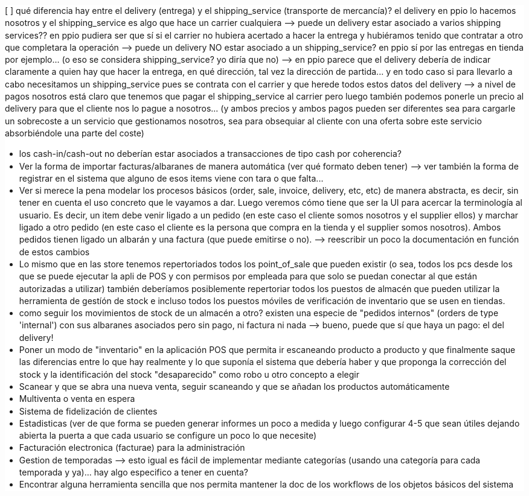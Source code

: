 [ ] qué diferencia hay entre el delivery (entrega) y el shipping_service (transporte de mercancía)? el delivery en ppio lo hacemos nosotros y el shipping_service es algo que hace un carrier cualquiera 
	--> puede un delivery estar asociado a varios shipping services?? en ppio pudiera ser que sí si el carrier no hubiera acertado a hacer la entrega y hubiéramos tenido que contratar a otro que completara la operación
	--> puede un delivery NO estar asociado a un shipping_service? en ppio sí por las entregas en tienda por ejemplo... (o eso se considera shipping_service? yo diría que no)
	--> en ppio parece que el delivery debería de indicar claramente a quien hay que hacer la entrega, en qué dirección, tal vez la dirección de partida... y en todo caso si para llevarlo a cabo necesitamos un shipping_service pues se contrata con el carrier y que herede todos estos datos del delivery
	--> a nivel de pagos nosotros está claro que tenemos que pagar el shipping_service al carrier pero luego también podemos ponerle un precio al delivery para que el cliente nos lo pague a nosotros...  (y ambos precios y ambos pagos pueden ser diferentes sea para cargarle un sobrecoste a un servicio que gestionamos nosotros, sea para obsequiar al cliente con una oferta sobre este servicio absorbiéndole una parte del coste)
- los cash-in/cash-out no deberían estar asociados a transacciones de tipo cash por coherencia?
- Ver la forma de importar facturas/albaranes de manera automática (ver qué formato deben tener) --> ver también la forma de registrar en el sistema que alguno de esos items viene con tara o que falta...
- Ver si merece la pena modelar los procesos básicos (order, sale, invoice, delivery, etc, etc) de manera abstracta, es decir, sin tener en cuenta el uso concreto que le vayamos a dar. Luego veremos cómo tiene que ser la UI para acercar la terminología al usuario. Es decir, un item debe venir ligado a un pedido (en este caso el cliente somos nosotros y el supplier ellos) y marchar ligado a otro pedido (en este caso el cliente es la persona que compra en la tienda y el supplier somos nosotros). Ambos pedidos tienen ligado un albarán y una factura (que puede emitirse o no).  --> reescribir un poco la documentación en función de estos cambios
- Lo mismo que en las store tenemos repertoriados todos los point_of_sale que pueden existir (o sea, todos los pcs desde los que se puede ejecutar la apli de POS y con permisos por empleada para que solo se puedan conectar al que están autorizadas a utilizar) también deberíamos posiblemente repertoriar todos los puestos de almacén que pueden utilizar la herramienta de gestíón de stock e incluso todos los puestos móviles de verificación de inventario que se usen en tiendas. 
- como seguir los movimientos de stock de un almacén a otro? existen una especie de "pedidos internos" (orders de type 'internal') con sus albaranes asociados pero sin pago, ni factura ni nada --> bueno, puede que sí que haya un pago: el del delivery!
- Poner un modo de "inventario" en la aplicación POS que permita ir escaneando producto a producto y que finalmente saque las diferencias entre lo que hay realmente y lo que suponía el sistema que debería haber y que proponga la corrección del stock y la identificación del stock "desaparecido" como robo u otro concepto a elegir
- Scanear y que se abra una nueva venta, seguir scaneando y que se añadan los productos automáticamente
- Multiventa o venta en espera 
- Sistema de fidelización de clientes
- Estadisticas (ver de que forma se pueden generar informes un poco a medida y luego configurar 4-5 que sean útiles dejando abierta la puerta a que cada usuario se configure un poco lo que necesite)
- Facturación electronica (facturae) para la administración
- Gestion de temporadas --> esto igual es fácil de implementar mediante categorías (usando una categoría para cada temporada y ya)... hay algo especifico a tener en cuenta?
- Encontrar alguna herramienta sencilla que nos permita mantener la doc de los workflows de los objetos básicos del sistema

